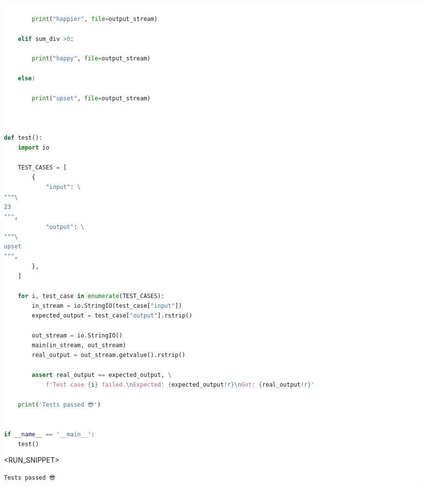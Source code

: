 ```python

        print("happier", file=output_stream)

    elif sum_div >0:

        print("happy", file=output_stream)

    else:

        print("upset", file=output_stream)



def test():
    import io

    TEST_CASES = [
        {
            "input": \
"""\
23
""",
            "output": \
"""\
upset
""",
        }, 
    ]

    for i, test_case in enumerate(TEST_CASES):
        in_stream = io.StringIO(test_case["input"])
        expected_output = test_case["output"].rstrip()

        out_stream = io.StringIO()
        main(in_stream, out_stream)
        real_output = out_stream.getvalue().rstrip()

        assert real_output == expected_output, \
            f'Test case {i} failed.\nExpected: {expected_output!r}\nGot: {real_output!r}'

    print('Tests passed 😎')


if __name__ == '__main__':
    test()


```

<RUN_SNIPPET>
```output
Tests passed 😎

```
